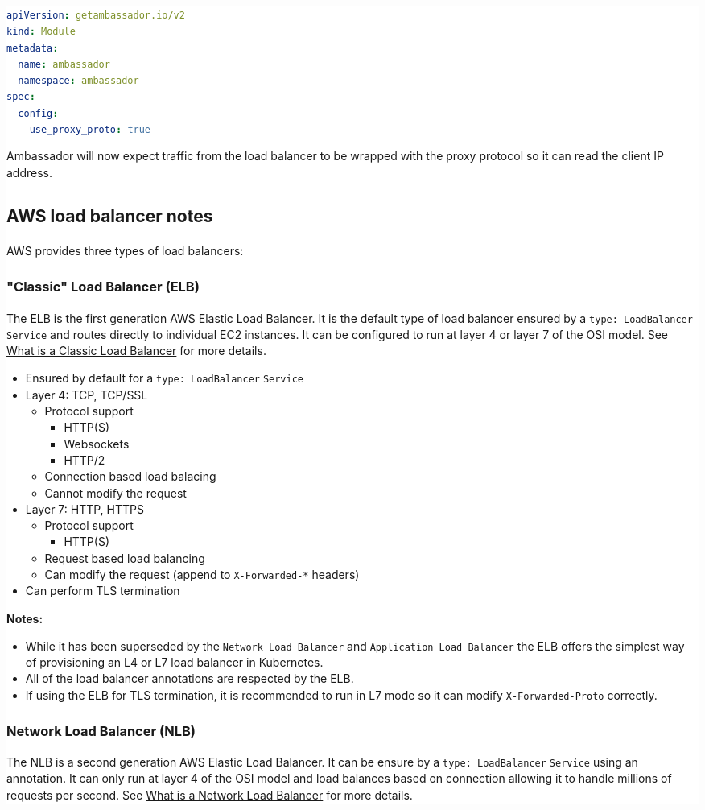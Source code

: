    ```yaml
   apiVersion: getambassador.io/v2
   kind: Module
   metadata:
     name: ambassador
     namespace: ambassador
   spec:
     config:
       use_proxy_proto: true
   ```

   Ambassador will now expect traffic from the load balancer to be wrapped with the proxy protocol so it can read the client IP address.

## AWS load balancer notes

AWS provides three types of load balancers:

### "Classic" Load Balancer (ELB)

The ELB is the first generation AWS Elastic Load Balancer. It is the default type of load balancer ensured by a `type: LoadBalancer` `Service` and routes directly to individual EC2 instances. It can be configured to run at layer 4 or layer 7 of the OSI model. See [What is a Classic Load Balancer](https://docs.aws.amazon.com/elasticloadbalancing/latest/classic/introduction.html) for more details.

* Ensured by default for a `type: LoadBalancer` `Service`
* Layer 4: TCP, TCP/SSL
   * Protocol support
      * HTTP(S)
      * Websockets
      * HTTP/2
   * Connection based load balacing
   * Cannot modify the request
* Layer 7: HTTP, HTTPS
   * Protocol support
      * HTTP(S)
   * Request based load balancing
   * Can modify the request (append to `X-Forwarded-*` headers)
* Can perform TLS termination

**Notes:** 
- While it has been superseded by the `Network Load Balancer` and `Application Load Balancer` the ELB offers the simplest way of provisioning an L4 or L7 load balancer in Kubernetes. 
- All  of the [load balancer annotations](#load-balancer-annotations) are respected by the ELB.
- If using the ELB for TLS termination, it is recommended to run in L7 mode so it can modify `X-Forwarded-Proto` correctly.

### Network Load Balancer (NLB)

The NLB is a second generation AWS Elastic Load Balancer. It can be ensure by a `type: LoadBalancer` `Service` using an annotation. It can only run at layer 4 of the OSI model and load balances based on connection allowing it to handle millions of requests per second. See [What is a Network Load Balancer](https://docs.aws.amazon.com/elasticloadbalancing/latest/network/introduction.html) for more details.
